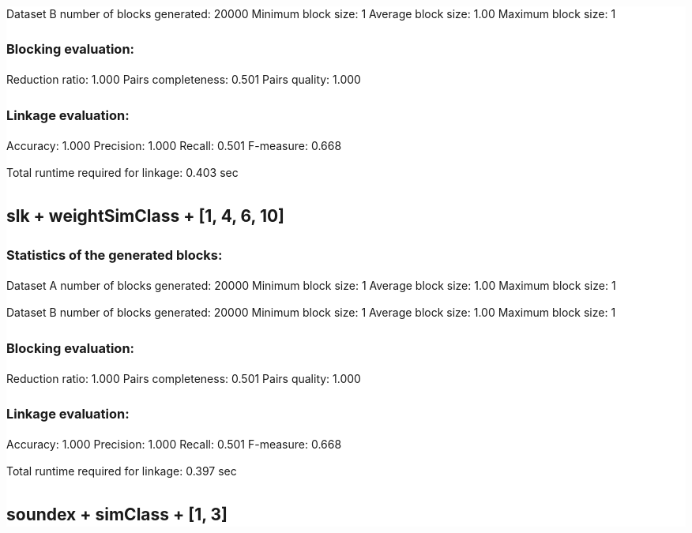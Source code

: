 
Dataset B number of blocks generated: 20000 
    Minimum block size: 1 
    Average block size: 1.00 
    Maximum block size: 1 


### Blocking evaluation: 
  Reduction ratio:    1.000 
  Pairs completeness: 0.501 
  Pairs quality:      1.000 


### Linkage evaluation: 
  Accuracy:    1.000 
  Precision:   1.000 
  Recall:      0.501 
  F-measure:   0.668 

Total runtime required for linkage: 0.403 sec 

## slk + weightSimClass + [1, 4, 6, 10] 

### Statistics of the generated blocks: 

Dataset A number of blocks generated: 20000 
    Minimum block size: 1 
    Average block size: 1.00 
    Maximum block size: 1 


Dataset B number of blocks generated: 20000 
    Minimum block size: 1 
    Average block size: 1.00 
    Maximum block size: 1 


### Blocking evaluation: 
  Reduction ratio:    1.000 
  Pairs completeness: 0.501 
  Pairs quality:      1.000 


### Linkage evaluation: 
  Accuracy:    1.000 
  Precision:   1.000 
  Recall:      0.501 
  F-measure:   0.668 

Total runtime required for linkage: 0.397 sec 

## soundex + simClass + [1, 3] 

